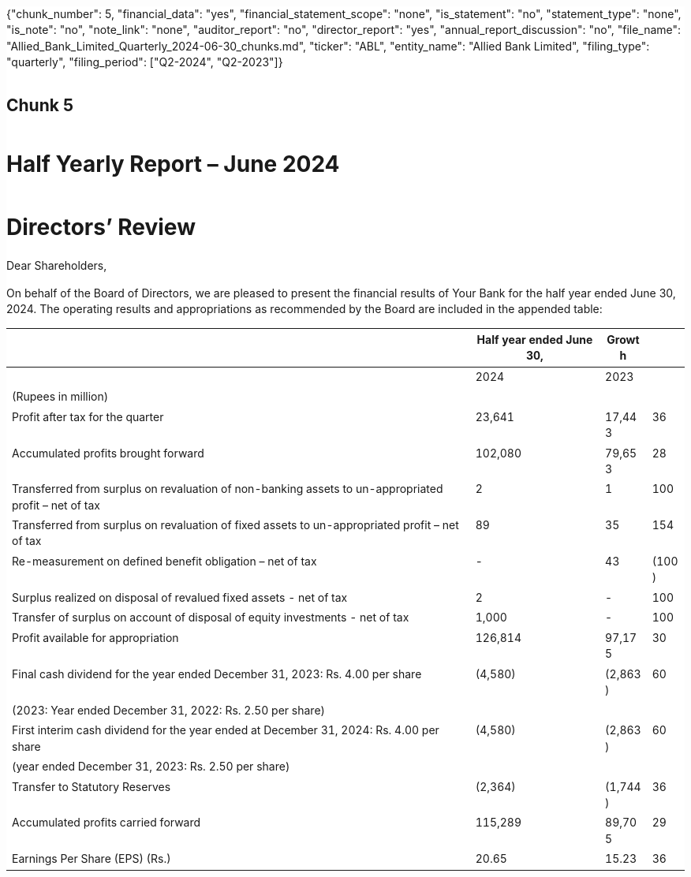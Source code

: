 {"chunk_number": 5, "financial_data": "yes", "financial_statement_scope": "none", "is_statement": "no", "statement_type": "none", "is_note": "no", "note_link": "none", "auditor_report": "no", "director_report": "yes", "annual_report_discussion": "no", "file_name": "Allied_Bank_Limited_Quarterly_2024-06-30_chunks.md", "ticker": "ABL", "entity_name": "Allied Bank Limited", "filing_type": "quarterly", "filing_period": ["Q2-2024", "Q2-2023"]}
## Chunk 5


# Half Yearly Report – June 2024

# Directors’ Review

Dear Shareholders,

On behalf of the Board of Directors, we are pleased to present the financial results of Your Bank for the half year ended June 30, 2024. The operating results and appropriations as recommended by the Board are included in the appended table:

| |Half year ended June 30,|Growth| |
|---|---|---|---|
| |2024|2023| |
|(Rupees in million)| | | |
|Profit after tax for the quarter|23,641|17,443|36|
|Accumulated profits brought forward|102,080|79,653|28|
|Transferred from surplus on revaluation of non-banking assets to un-appropriated profit – net of tax|2|1|100|
|Transferred from surplus on revaluation of fixed assets to un-appropriated profit – net of tax|89|35|154|
|Re-measurement on defined benefit obligation – net of tax|-|43|(100)|
|Surplus realized on disposal of revalued fixed assets - net of tax|2|-|100|
|Transfer of surplus on account of disposal of equity investments - net of tax|1,000|-|100|
|Profit available for appropriation|126,814|97,175|30|
|Final cash dividend for the year ended December 31, 2023: Rs. 4.00 per share|(4,580)|(2,863)|60|
|(2023: Year ended December 31, 2022: Rs. 2.50 per share)| | | |
|First interim cash dividend for the year ended at December 31, 2024: Rs. 4.00 per share|(4,580)|(2,863)|60|
|(year ended December 31, 2023: Rs. 2.50 per share)| | | |
|Transfer to Statutory Reserves|(2,364)|(1,744)|36|
|Accumulated profits carried forward|115,289|89,705|29|
|Earnings Per Share (EPS) (Rs.)|20.65|15.23|36|
